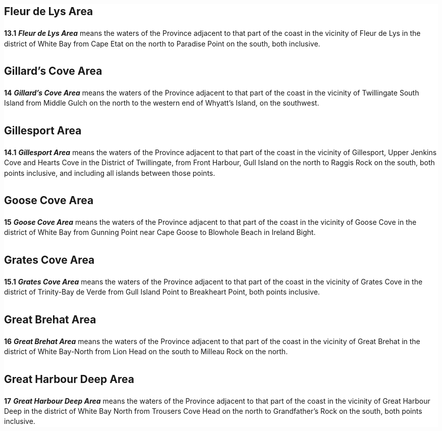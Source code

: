 

## Fleur de Lys Area

**13.1** ***Fleur de Lys Area*** means the waters of the Province adjacent to that part of the coast in the vicinity of Fleur de Lys in the district of White Bay from Cape Etat on the north to Paradise Point on the south, both inclusive.



## Gillard’s Cove Area

**14** ***Gillard’s Cove Area*** means the waters of the Province adjacent to that part of the coast in the vicinity of Twillingate South Island from Middle Gulch on the north to the western end of Whyatt’s Island, on the southwest.



## Gillesport Area

**14.1** ***Gillesport Area*** means the waters of the Province adjacent to that part of the coast in the vicinity of Gillesport, Upper Jenkins Cove and Hearts Cove in the District of Twillingate, from Front Harbour, Gull Island on the north to Raggis Rock on the south, both points inclusive, and including all islands between those points.



## Goose Cove Area

**15** ***Goose Cove Area*** means the waters of the Province adjacent to that part of the coast in the vicinity of Goose Cove in the district of White Bay from Gunning Point near Cape Goose to Blowhole Beach in Ireland Bight.



## Grates Cove Area

**15.1** ***Grates Cove Area*** means the waters of the Province adjacent to that part of the coast in the vicinity of Grates Cove in the district of Trinity-Bay de Verde from Gull Island Point to Breakheart Point, both points inclusive.



## Great Brehat Area

**16** ***Great Brehat Area*** means the waters of the Province adjacent to that part of the coast in the vicinity of Great Brehat in the district of White Bay-North from Lion Head on the south to Milleau Rock on the north.



## Great Harbour Deep Area

**17** ***Great Harbour Deep Area*** means the waters of the Province adjacent to that part of the coast in the vicinity of Great Harbour Deep in the district of White Bay North from Trousers Cove Head on the north to Grandfather’s Rock on the south, both points inclusive.
